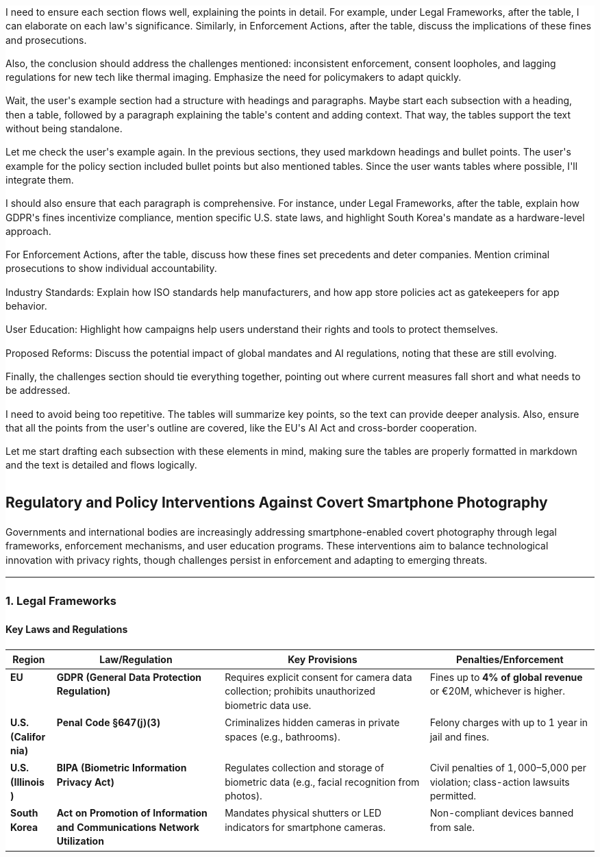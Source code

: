 I need to ensure each section flows well, explaining the points in detail. For example, under Legal Frameworks, after the table, I can elaborate on each law's significance. Similarly, in Enforcement Actions, after the table, discuss the implications of these fines and prosecutions.

Also, the conclusion should address the challenges mentioned: inconsistent enforcement, consent loopholes, and lagging regulations for new tech like thermal imaging. Emphasize the need for policymakers to adapt quickly.

Wait, the user's example section had a structure with headings and paragraphs. Maybe start each subsection with a heading, then a table, followed by a paragraph explaining the table's content and adding context. That way, the tables support the text without being standalone.

Let me check the user's example again. In the previous sections, they used markdown headings and bullet points. The user's example for the policy section included bullet points but also mentioned tables. Since the user wants tables where possible, I'll integrate them.

I should also ensure that each paragraph is comprehensive. For instance, under Legal Frameworks, after the table, explain how GDPR's fines incentivize compliance, mention specific U.S. state laws, and highlight South Korea's mandate as a hardware-level approach.

For Enforcement Actions, after the table, discuss how these fines set precedents and deter companies. Mention criminal prosecutions to show individual accountability.

Industry Standards: Explain how ISO standards help manufacturers, and how app store policies act as gatekeepers for app behavior.

User Education: Highlight how campaigns help users understand their rights and tools to protect themselves.

Proposed Reforms: Discuss the potential impact of global mandates and AI regulations, noting that these are still evolving.

Finally, the challenges section should tie everything together, pointing out where current measures fall short and what needs to be addressed.

I need to avoid being too repetitive. The tables will summarize key points, so the text can provide deeper analysis. Also, ensure that all the points from the user's outline are covered, like the EU's AI Act and cross-border cooperation.

Let me start drafting each subsection with these elements in mind, making sure the tables are properly formatted in markdown and the text is detailed and flows logically.
</think>

## Regulatory and Policy Interventions Against Covert Smartphone Photography  

Governments and international bodies are increasingly addressing smartphone-enabled covert photography through legal frameworks, enforcement mechanisms, and user education programs. These interventions aim to balance technological innovation with privacy rights, though challenges persist in enforcement and adapting to emerging threats.  

---

### **1. Legal Frameworks**  
#### **Key Laws and Regulations**  
| **Region**       | **Law/Regulation**                          | **Key Provisions**                                                                 | **Penalties/Enforcement**                                                                 |  
|-------------------|---------------------------------------------|-----------------------------------------------------------------------------------|------------------------------------------------------------------------------------------|  
| **EU**            | **GDPR (General Data Protection Regulation)** | Requires explicit consent for camera data collection; prohibits unauthorized biometric data use. | Fines up to **4% of global revenue** or €20M, whichever is higher.                        |  
| **U.S. (California)** | **Penal Code §647(j)(3)**                  | Criminalizes hidden cameras in private spaces (e.g., bathrooms).                   | Felony charges with up to 1 year in jail and fines.                                      |  
| **U.S. (Illinois)** | **BIPA (Biometric Information Privacy Act)** | Regulates collection and storage of biometric data (e.g., facial recognition from photos). | Civil penalties of $1,000–$5,000 per violation; class-action lawsuits permitted.         |  
| **South Korea**    | **Act on Promotion of Information and Communications Network Utilization** | Mandates physical shutters or LED indicators for smartphone cameras.               | Non-compliant devices banned from sale.                                                  |  
